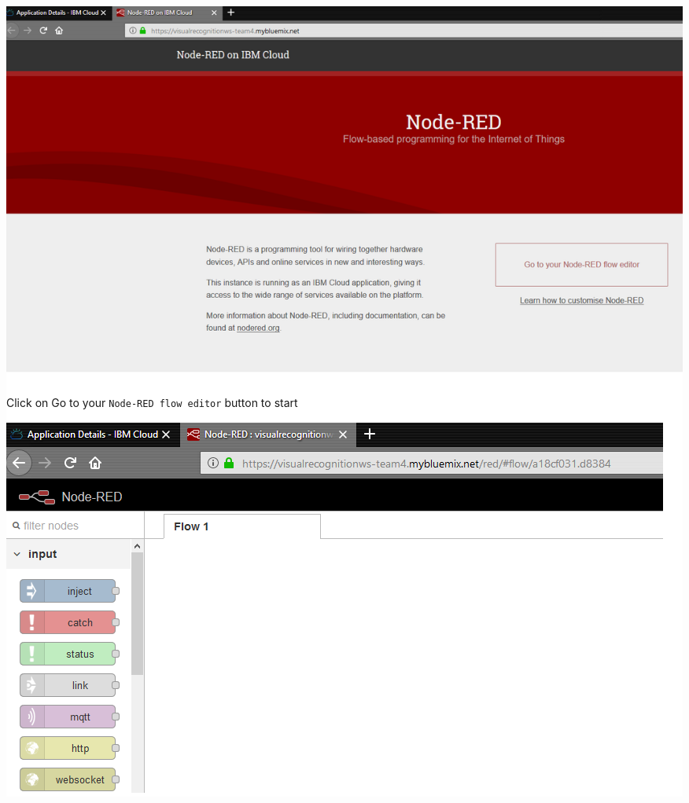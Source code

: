 ![1528728202765](assets/1528728202765.png)

Click on Go to your `Node-RED flow editor` button to start

![1528728286683](assets/1528728286683.png)
